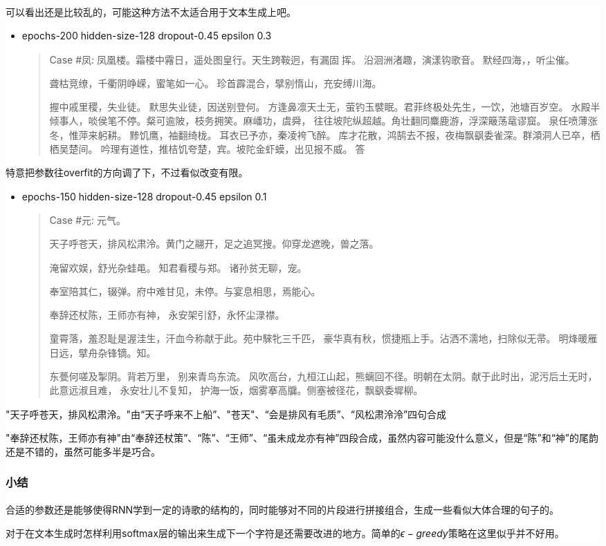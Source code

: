 可以看出还是比较乱的，可能这种方法不太适合用于文本生成上吧。

- epochs-200   hidden-size-128  dropout-0.45  epsilon 0.3

  > Case #凤:
  > 凤凰楼。霜楼中霿日，遥处图皇行。天生跨鞍迥，有漏固
  > 挥。
  > 沿洄洲渚趣，演漾钩歌音。
  > 默经四海，，听尘催。
  >
  > 聋枯竞缭，千衢阴峥嵘，蜜笔如一心。
  > 珍首霹混合，擘别惰山，充安缚川海。
  >
  > 握中戚里稷，失业徒。
  > 默思失业徒，因送别登何。
  > 方逢鼻凛天土无，萤钓玉襞眠。君菲终极处先生，一饮，池塘百岁空。
  > 水殿半倾事人，啖侯笔不停。粲可逾陂，枝务拥笑。麻嶓功，虞舜，
  > 往往坡陀纵超越。角壮翻同麋鹿游，浮深簸荡鼋谬窟。
  > 泉任喷薄涨冬，惟萍来躬耕。
  > 黪饥鹰，袖翻绮栊。
  > 耳衣已予亦，秦凌袴飞醉。
  > 库才花散，鸿鹄去不报，夜梅飘飖委雀深。群澒洞人已卒，栖栖吴楚间。
  > 吟理有道性，推桔饥夸楚，宾。坡陀金虾蟆，出见报不威。
  > 答

特意把参数往overfit的方向调了下，不过看似改变有限。

- epochs-150   hidden-size-128  dropout-0.45  epsilon 0.1

  > Case #元:
  > 元气。
  >
  > 天子呼苍天，排风松肃泠。黄门之翮开，足之追冥搜。仰穿龙遮晚，兽之落。
  >
  > 淹留欢娱，舒光杂蛙黾。
  > 知君看稷与郑。
  > 诸孙贫无聊，宠。 
  >
  > 奉室陪其仁，辍弹。府中难甘见，未停。与宴息相思，焉能心。 
  >
  > 奉辞还杖陈，王师亦有神，
  > 永安架引舒，永怀尘渌襟。
  >
  > 童霄落，羞忍耻是渥洼生，汗血今称献于此。苑中騋牝三千匹，
  > 豪华真有秋，惯捷瓶上手。沾洒不濡地，扫除似无帚。
  > 明烽暖雁日远，擘舟杂锋镝。知。
  >
  > 东甍何嗟及掣阴。背若万里，
  > 别来青鸟东流。
  > 风吹高台，九桓江山起，熊螭回不径。明朝在太阴。献于此时出，泥污后土无时，
  > 此意远淑且难，
  > 永安壮儿不复知，
  > 护海一饭，烟雾搴高牖。侧塞被径花，飘飖委墀柳。

"天子呼苍天，排风松肃泠。"由“天子呼来不上船”、"苍天"、“会是排风有毛质”、“风松肃泠泠”四句合成

"奉辞还杖陈，王师亦有神"由“奉辞还杖策”、“陈”、“王师”、“虽未成龙亦有神”四段合成，虽然内容可能没什么意义，但是“陈”和“神”的尾韵还是不错的，虽然可能多半是巧合。



### 小结

合适的参数还是能够使得RNN学到一定的诗歌的结构的，同时能够对不同的片段进行拼接组合，生成一些看似大体合理的句子的。

对于在文本生成时怎样利用softmax层的输出来生成下一个字符是还需要改进的地方。简单的$\epsilon - greedy$策略在这里似乎并不好用。